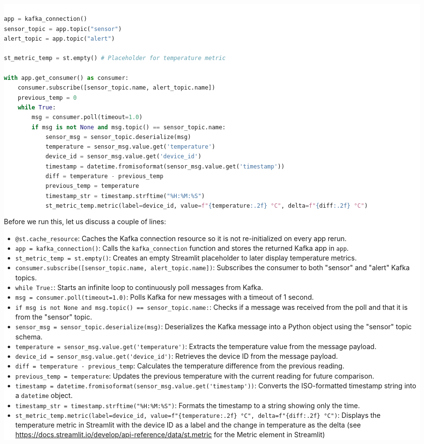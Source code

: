 ```python

app = kafka_connection()
sensor_topic = app.topic("sensor")
alert_topic = app.topic("alert")

st_metric_temp = st.empty() # Placeholder for temperature metric

with app.get_consumer() as consumer:
    consumer.subscribe([sensor_topic.name, alert_topic.name])
    previous_temp = 0
    while True:
        msg = consumer.poll(timeout=1.0)
        if msg is not None and msg.topic() == sensor_topic.name:
            sensor_msg = sensor_topic.deserialize(msg)
            temperature = sensor_msg.value.get('temperature')
            device_id = sensor_msg.value.get('device_id')
            timestamp = datetime.fromisoformat(sensor_msg.value.get('timestamp'))
            diff = temperature - previous_temp
            previous_temp = temperature
            timestamp_str = timestamp.strftime("%H:%M:%S")
            st_metric_temp.metric(label=device_id, value=f"{temperature:.2f} °C", delta=f"{diff:.2f} °C")
```

Before we run this, let us discuss a couple of lines:

* `@st.cache_resource`: Caches the Kafka connection resource so it is not re-initialized on every app rerun.
* `app = kafka_connection()`: Calls the `kafka_connection` function and stores the returned Kafka app in `app`.
* `st_metric_temp = st.empty()`: Creates an empty Streamlit placeholder to later display temperature metrics.
* `consumer.subscribe([sensor_topic.name, alert_topic.name])`: Subscribes the consumer to both "sensor" and "alert" Kafka topics.
* `while True:`: Starts an infinite loop to continuously poll messages from Kafka.
* `msg = consumer.poll(timeout=1.0)`: Polls Kafka for new messages with a timeout of 1 second.
* `if msg is not None and msg.topic() == sensor_topic.name:`: Checks if a message was received from the poll and that it is from the "sensor" topic.
* `sensor_msg = sensor_topic.deserialize(msg)`: Deserializes the Kafka message into a Python object using the "sensor" topic schema.
* `temperature = sensor_msg.value.get('temperature')`: Extracts the temperature value from the message payload.
* `device_id = sensor_msg.value.get('device_id')`: Retrieves the device ID from the message payload.
* `diff = temperature - previous_temp`: Calculates the temperature difference from the previous reading.
* `previous_temp = temperature`: Updates the previous temperature with the current reading for future comparison.
* `timestamp = datetime.fromisoformat(sensor_msg.value.get('timestamp'))`: Converts the ISO-formatted timestamp string into a `datetime` object.
* `timestamp_str = timestamp.strftime("%H:%M:%S")`: Formats the timestamp to a string showing only the time.
* `st_metric_temp.metric(label=device_id, value=f"{temperature:.2f} °C", delta=f"{diff:.2f} °C")`: Displays the temperature metric in Streamlit with the device ID as a label and the change in temperature as the delta (see https://docs.streamlit.io/develop/api-reference/data/st.metric for the Metric element in Streamlit)
